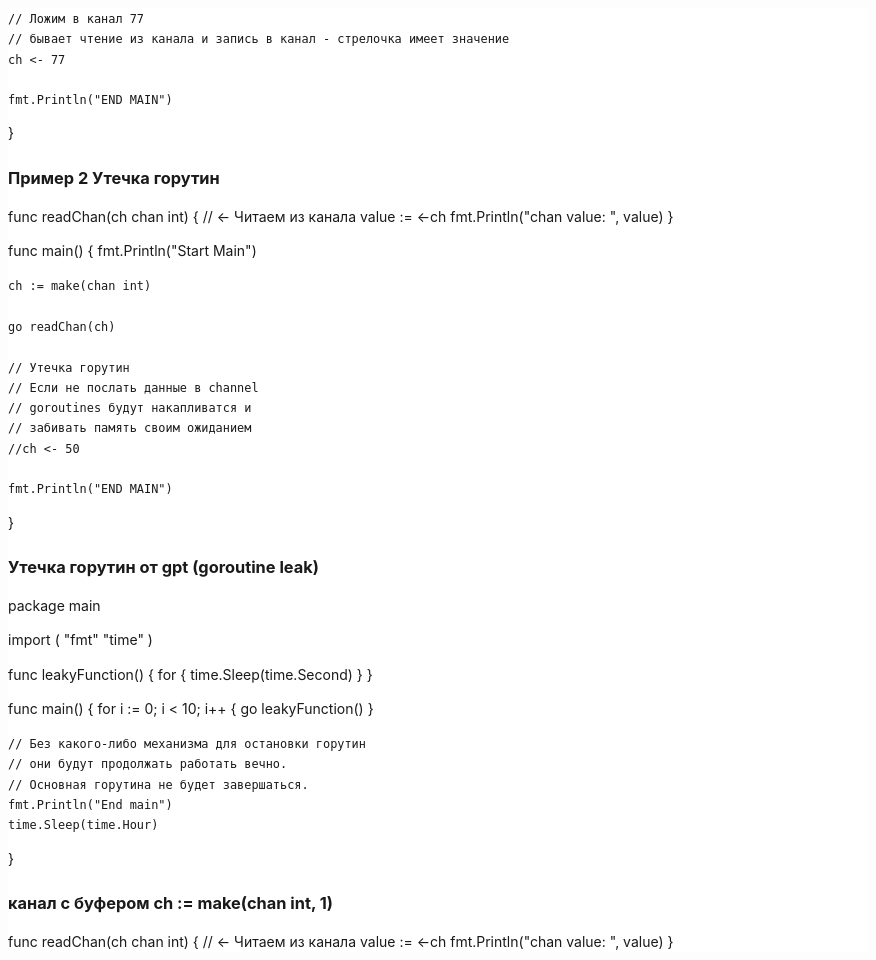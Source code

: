 	// Ложим в канал 77
	// бывает чтение из канала и запись в канал - стрелочка имеет значение
	ch <- 77

	fmt.Println("END MAIN")
}
### Пример 2 Утечка горутин
func readChan(ch chan int) {
	// <- Читаем из канала
	value := <-ch
	fmt.Println("chan value: ", value)
}

func main() {
	fmt.Println("Start Main")

	ch := make(chan int)

	go readChan(ch)

	// Утечка горутин
	// Если не послать данные в channel
	// goroutines будут накапливатся и
	// забивать память своим ожиданием
	//ch <- 50

	fmt.Println("END MAIN")
}
### Утечка горутин от gpt (goroutine leak)
package main

import (
	"fmt"
	"time"
)

func leakyFunction() {
	for {
		time.Sleep(time.Second)
	}
}

func main() {
	for i := 0; i < 10; i++ {
		go leakyFunction()
	}

	// Без какого-либо механизма для остановки горутин
	// они будут продолжать работать вечно.
	// Основная горутина не будет завершаться.
	fmt.Println("End main")
	time.Sleep(time.Hour)
}
### канал с буфером ch := make(chan int, 1)
func readChan(ch chan int) {
	// <- Читаем из канала
	value := <-ch
	fmt.Println("chan value: ", value)
}
